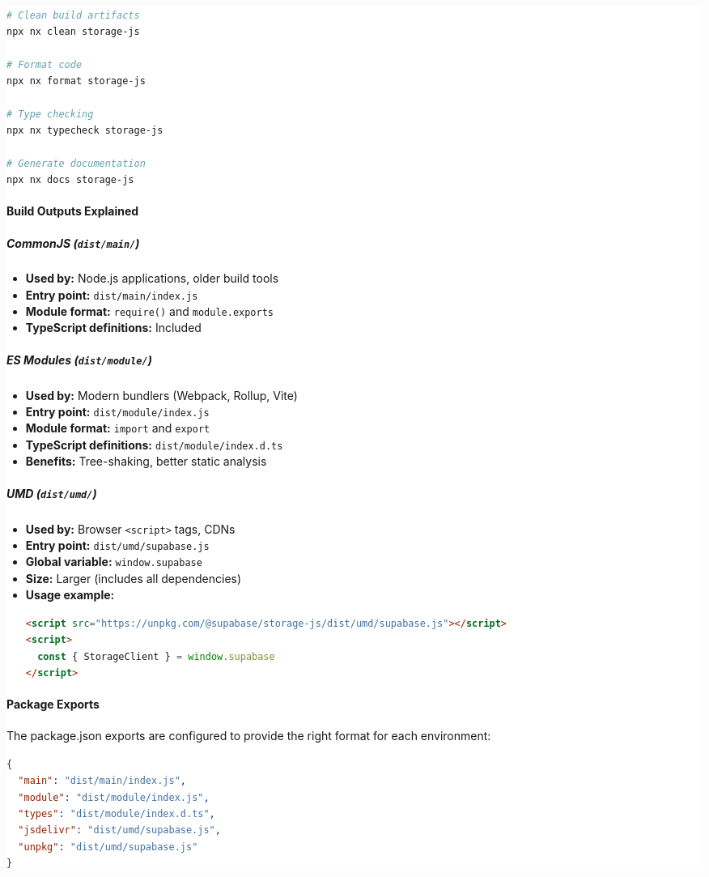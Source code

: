 ```bash
# Clean build artifacts
npx nx clean storage-js

# Format code
npx nx format storage-js

# Type checking
npx nx typecheck storage-js

# Generate documentation
npx nx docs storage-js
```

#### Build Outputs Explained

##### CommonJS (`dist/main/`)

- **Used by:** Node.js applications, older build tools
- **Entry point:** `dist/main/index.js`
- **Module format:** `require()` and `module.exports`
- **TypeScript definitions:** Included

##### ES Modules (`dist/module/`)

- **Used by:** Modern bundlers (Webpack, Rollup, Vite)
- **Entry point:** `dist/module/index.js`
- **Module format:** `import` and `export`
- **TypeScript definitions:** `dist/module/index.d.ts`
- **Benefits:** Tree-shaking, better static analysis

##### UMD (`dist/umd/`)

- **Used by:** Browser `<script>` tags, CDNs
- **Entry point:** `dist/umd/supabase.js`
- **Global variable:** `window.supabase`
- **Size:** Larger (includes all dependencies)
- **Usage example:**
  ```html
  <script src="https://unpkg.com/@supabase/storage-js/dist/umd/supabase.js"></script>
  <script>
    const { StorageClient } = window.supabase
  </script>
  ```

#### Package Exports

The package.json exports are configured to provide the right format for each environment:

```json
{
  "main": "dist/main/index.js",
  "module": "dist/module/index.js",
  "types": "dist/module/index.d.ts",
  "jsdelivr": "dist/umd/supabase.js",
  "unpkg": "dist/umd/supabase.js"
}
```
